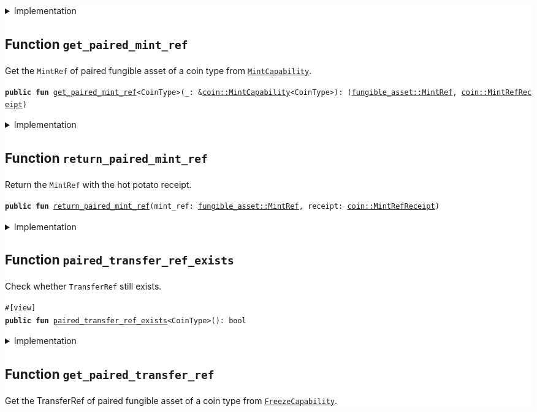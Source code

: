 

<details><summary>Implementation</summary></details>

<a id="0x1_coin_get_paired_mint_ref"></a>

## Function `get_paired_mint_ref`

Get the <code>MintRef</code> of paired fungible asset of a coin type from <code><a href="coin.md#0x1_coin_MintCapability">MintCapability</a></code>.


<pre><code><b>public</b> <b>fun</b> <a href="coin.md#0x1_coin_get_paired_mint_ref">get_paired_mint_ref</a>&lt;CoinType&gt;(_: &<a href="coin.md#0x1_coin_MintCapability">coin::MintCapability</a>&lt;CoinType&gt;): (<a href="fungible_asset.md#0x1_fungible_asset_MintRef">fungible_asset::MintRef</a>, <a href="coin.md#0x1_coin_MintRefReceipt">coin::MintRefReceipt</a>)
</code></pre>



<details><summary>Implementation</summary></details>

<a id="0x1_coin_return_paired_mint_ref"></a>

## Function `return_paired_mint_ref`

Return the <code>MintRef</code> with the hot potato receipt.


<pre><code><b>public</b> <b>fun</b> <a href="coin.md#0x1_coin_return_paired_mint_ref">return_paired_mint_ref</a>(mint_ref: <a href="fungible_asset.md#0x1_fungible_asset_MintRef">fungible_asset::MintRef</a>, receipt: <a href="coin.md#0x1_coin_MintRefReceipt">coin::MintRefReceipt</a>)
</code></pre>



<details><summary>Implementation</summary></details>

<a id="0x1_coin_paired_transfer_ref_exists"></a>

## Function `paired_transfer_ref_exists`

Check whether <code>TransferRef</code> still exists.


<pre><code>#[view]
<b>public</b> <b>fun</b> <a href="coin.md#0x1_coin_paired_transfer_ref_exists">paired_transfer_ref_exists</a>&lt;CoinType&gt;(): bool
</code></pre>



<details><summary>Implementation</summary></details>

<a id="0x1_coin_get_paired_transfer_ref"></a>

## Function `get_paired_transfer_ref`

Get the TransferRef of paired fungible asset of a coin type from <code><a href="coin.md#0x1_coin_FreezeCapability">FreezeCapability</a></code>.
